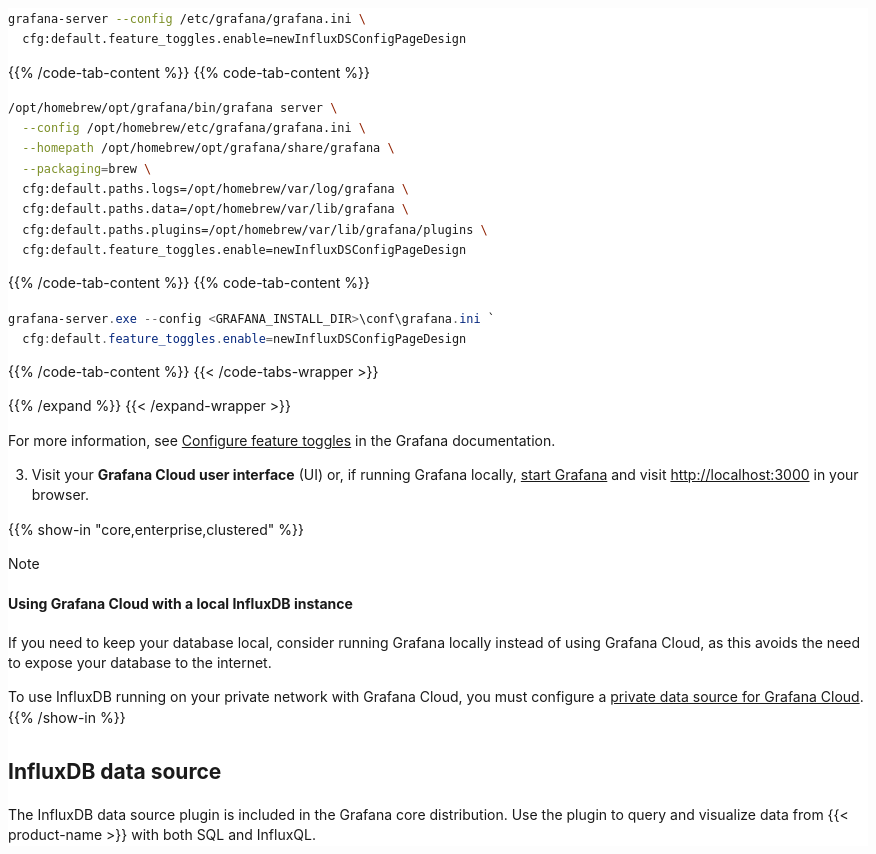    ```sh
   grafana-server --config /etc/grafana/grafana.ini \
     cfg:default.feature_toggles.enable=newInfluxDSConfigPageDesign
   ```

   {{% /code-tab-content %}}
   {{% code-tab-content %}}

   ```sh
   /opt/homebrew/opt/grafana/bin/grafana server \
     --config /opt/homebrew/etc/grafana/grafana.ini \
     --homepath /opt/homebrew/opt/grafana/share/grafana \
     --packaging=brew \
     cfg:default.paths.logs=/opt/homebrew/var/log/grafana \
     cfg:default.paths.data=/opt/homebrew/var/lib/grafana \
     cfg:default.paths.plugins=/opt/homebrew/var/lib/grafana/plugins \
     cfg:default.feature_toggles.enable=newInfluxDSConfigPageDesign
   ```

   {{% /code-tab-content %}}
   {{% code-tab-content %}}

   ```powershell
   grafana-server.exe --config <GRAFANA_INSTALL_DIR>\conf\grafana.ini `
     cfg:default.feature_toggles.enable=newInfluxDSConfigPageDesign
   ```

   {{% /code-tab-content %}}
   {{< /code-tabs-wrapper >}}

   {{% /expand %}}
   {{< /expand-wrapper >}}

   For more information, see [Configure feature toggles](https://grafana.com/docs/grafana/latest/setup-grafana/configure-grafana/feature-toggles/) in the Grafana documentation.

3. Visit your **Grafana Cloud user interface** (UI) or, if running Grafana locally,
   [start Grafana](https://grafana.com/docs/grafana/latest/installation/) and visit
   <http://localhost:3000> in your browser.

{{% show-in "core,enterprise,clustered" %}}
> [!Note]
> #### Using Grafana Cloud with a local InfluxDB instance
>
> If you need to keep your database local, consider running Grafana locally instead of using Grafana Cloud,
> as this avoids the need to expose your database to the internet.
>
> To use InfluxDB running on your private network with Grafana Cloud, you must configure a
> [private data source for Grafana Cloud](https://grafana.com/docs/grafana-cloud/data-sources/private-data-sources/).
{{% /show-in %}}

## InfluxDB data source

The InfluxDB data source plugin is included in the Grafana core distribution.
Use the plugin to query and visualize data from {{< product-name >}} with
both SQL and InfluxQL.
